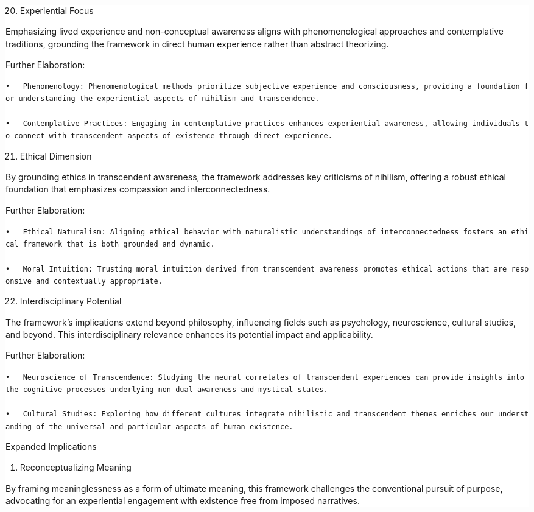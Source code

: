 
20. Experiential Focus



Emphasizing lived experience and non-conceptual awareness aligns with phenomenological approaches and contemplative traditions, grounding the framework in direct human experience rather than abstract theorizing.



Further Elaboration:

	•	Phenomenology: Phenomenological methods prioritize subjective experience and consciousness, providing a foundation for understanding the experiential aspects of nihilism and transcendence.

	•	Contemplative Practices: Engaging in contemplative practices enhances experiential awareness, allowing individuals to connect with transcendent aspects of existence through direct experience.



21. Ethical Dimension



By grounding ethics in transcendent awareness, the framework addresses key criticisms of nihilism, offering a robust ethical foundation that emphasizes compassion and interconnectedness.



Further Elaboration:

	•	Ethical Naturalism: Aligning ethical behavior with naturalistic understandings of interconnectedness fosters an ethical framework that is both grounded and dynamic.

	•	Moral Intuition: Trusting moral intuition derived from transcendent awareness promotes ethical actions that are responsive and contextually appropriate.



22. Interdisciplinary Potential



The framework’s implications extend beyond philosophy, influencing fields such as psychology, neuroscience, cultural studies, and beyond. This interdisciplinary relevance enhances its potential impact and applicability.



Further Elaboration:

	•	Neuroscience of Transcendence: Studying the neural correlates of transcendent experiences can provide insights into the cognitive processes underlying non-dual awareness and mystical states.

	•	Cultural Studies: Exploring how different cultures integrate nihilistic and transcendent themes enriches our understanding of the universal and particular aspects of human existence.



Expanded Implications



1. Reconceptualizing Meaning



By framing meaninglessness as a form of ultimate meaning, this framework challenges the conventional pursuit of purpose, advocating for an experiential engagement with existence free from imposed narratives.
